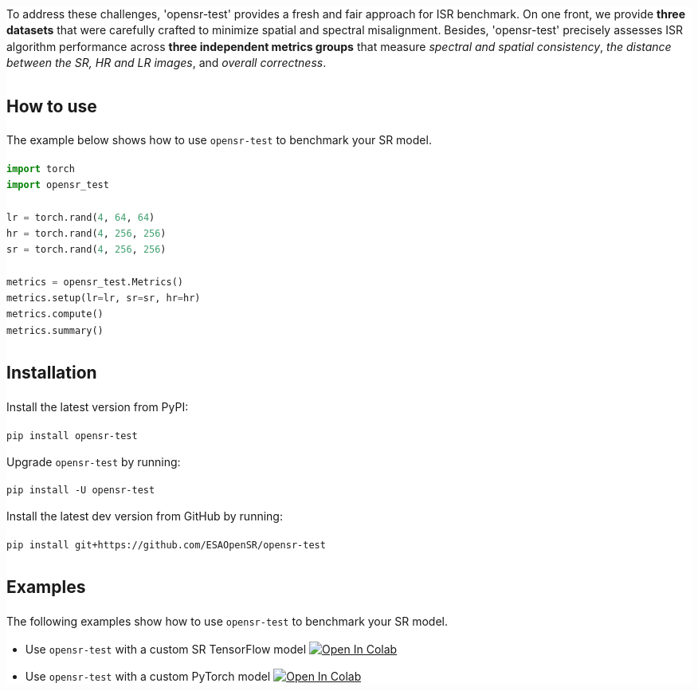 To address these challenges, 'opensr-test' provides a fresh and fair approach for ISR benchmark. On one front, we provide **three datasets** that were carefully crafted to minimize spatial and spectral misalignment. Besides, 'opensr-test' precisely assesses ISR algorithm performance across **three independent metrics groups** that measure *spectral and spatial consistency*, *the distance between the SR, HR and LR images*, and *overall correctness*.

## How to use 

The example below shows how to use `opensr-test` to benchmark your SR model.

```python
import torch
import opensr_test

lr = torch.rand(4, 64, 64)
hr = torch.rand(4, 256, 256)
sr = torch.rand(4, 256, 256)

metrics = opensr_test.Metrics()
metrics.setup(lr=lr, sr=sr, hr=hr)
metrics.compute()
metrics.summary()
```

## Installation

Install the latest version from PyPI:

```
pip install opensr-test
```

Upgrade `opensr-test` by running:

```
pip install -U opensr-test
```

Install the latest dev version from GitHub by running:

```
pip install git+https://github.com/ESAOpenSR/opensr-test
```

## Examples 

The following examples show how to use `opensr-test` to benchmark your SR model.

- Use `opensr-test` with a custom SR TensorFlow model [![Open In Colab](https://colab.research.google.com/assets/colab-badge.svg)](https://colab.research.google.com/drive/1cAGDGlj5Kqt343inNni3ByLE1856z0gE#scrollTo=xaivkcD5Zfw1&uniqifier=1)

- Use `opensr-test` with a custom PyTorch model [![Open In Colab](https://colab.research.google.com/assets/colab-badge.svg)](https://colab.research.google.com/drive/1Db8-JSMTF-hNZQv2UyBDclxkO5hgP9VR#scrollTo=jVL7o6yOrJkY)
